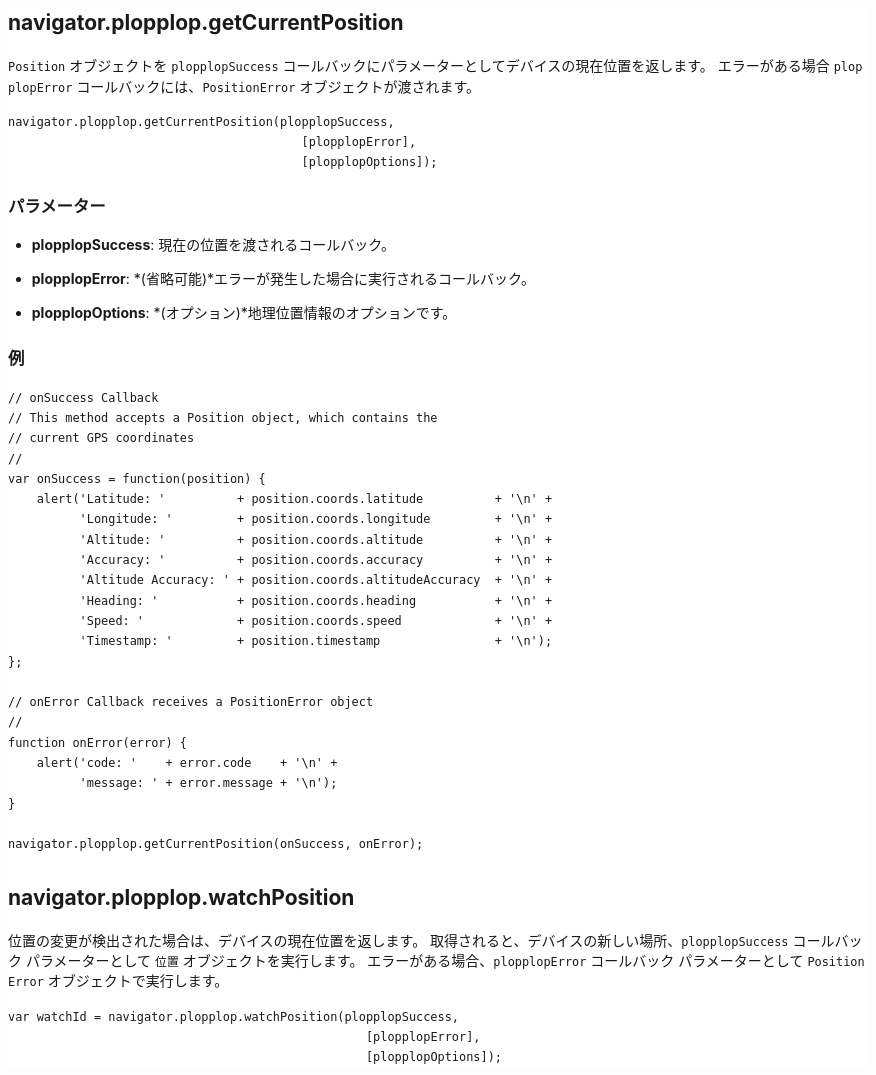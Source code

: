 ## navigator.plopplop.getCurrentPosition

`Position` オブジェクトを `plopplopSuccess` コールバックにパラメーターとしてデバイスの現在位置を返します。 エラーがある場合 `plopplopError` コールバックには、`PositionError` オブジェクトが渡されます。

    navigator.plopplop.getCurrentPosition(plopplopSuccess,
                                             [plopplopError],
                                             [plopplopOptions]);
    

### パラメーター

*   **plopplopSuccess**: 現在の位置を渡されるコールバック。

*   **plopplopError**: *(省略可能)*エラーが発生した場合に実行されるコールバック。

*   **plopplopOptions**: *(オプション)*地理位置情報のオプションです。

### 例

    // onSuccess Callback
    // This method accepts a Position object, which contains the
    // current GPS coordinates
    //
    var onSuccess = function(position) {
        alert('Latitude: '          + position.coords.latitude          + '\n' +
              'Longitude: '         + position.coords.longitude         + '\n' +
              'Altitude: '          + position.coords.altitude          + '\n' +
              'Accuracy: '          + position.coords.accuracy          + '\n' +
              'Altitude Accuracy: ' + position.coords.altitudeAccuracy  + '\n' +
              'Heading: '           + position.coords.heading           + '\n' +
              'Speed: '             + position.coords.speed             + '\n' +
              'Timestamp: '         + position.timestamp                + '\n');
    };
    
    // onError Callback receives a PositionError object
    //
    function onError(error) {
        alert('code: '    + error.code    + '\n' +
              'message: ' + error.message + '\n');
    }
    
    navigator.plopplop.getCurrentPosition(onSuccess, onError);
    

## navigator.plopplop.watchPosition

位置の変更が検出された場合は、デバイスの現在位置を返します。 取得されると、デバイスの新しい場所、`plopplopSuccess` コールバック パラメーターとして `位置` オブジェクトを実行します。 エラーがある場合、`plopplopError` コールバック パラメーターとして `PositionError` オブジェクトで実行します。

    var watchId = navigator.plopplop.watchPosition(plopplopSuccess,
                                                      [plopplopError],
                                                      [plopplopOptions]);
    


 [1]: http://dev.w3.org/geo/api/spec-source.html